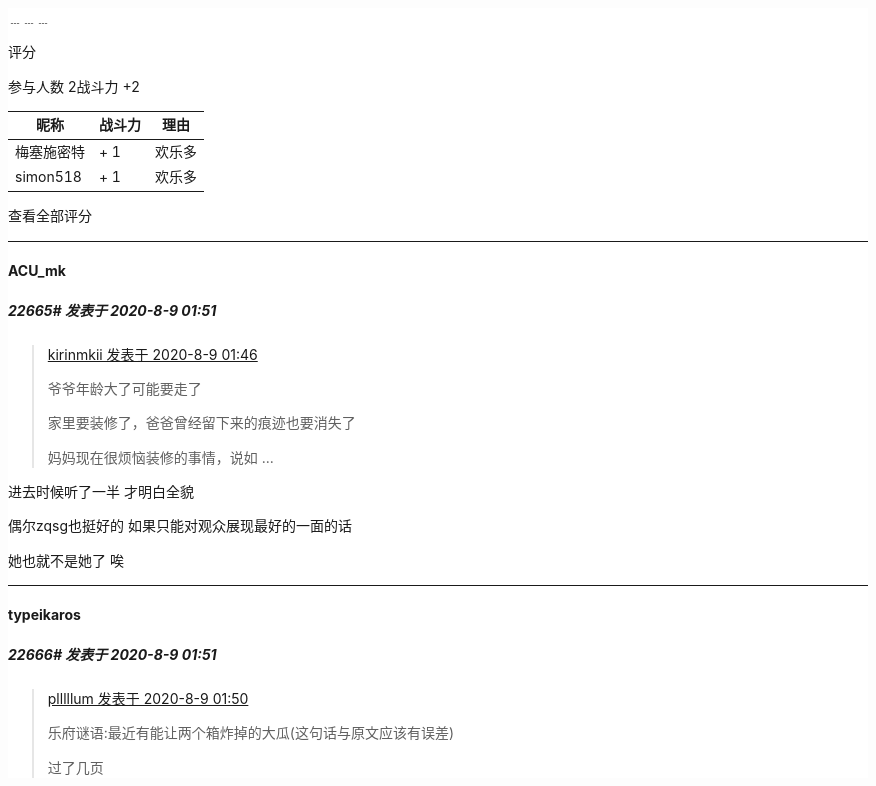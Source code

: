 
﹍﹍﹍

评分





 参与人数 2战斗力 +2

|昵称|战斗力|理由|
|----|---|---|
| 梅塞施密特| + 1|欢乐多|
| simon518| + 1|欢乐多|



查看全部评分






-----

####  ACU_mk  
##### 22665#       发表于 2020-8-9 01:51



<blockquote><a href="httphttps://bbs.saraba1st.com/2b/forum.php?mod=redirect&amp;goto=findpost&amp;pid=48365620&amp;ptid=1950425" target="_blank">kirinmkii 发表于 2020-8-9 01:46</a>

爷爷年龄大了可能要走了

家里要装修了，爸爸曾经留下来的痕迹也要消失了

妈妈现在很烦恼装修的事情，说如 ...</blockquote>
进去时候听了一半 才明白全貌

偶尔zqsg也挺好的 如果只能对观众展现最好的一面的话

她也就不是她了 唉







-----

####  typeikaros  
##### 22666#       发表于 2020-8-9 01:51



<blockquote><a href="httphttps://bbs.saraba1st.com/2b/forum.php?mod=redirect&amp;goto=findpost&amp;pid=48365645&amp;ptid=1950425" target="_blank">plllllum 发表于 2020-8-9 01:50</a>

乐府谜语:最近有能让两个箱炸掉的大瓜(这句话与原文应该有误差)

过了几页
